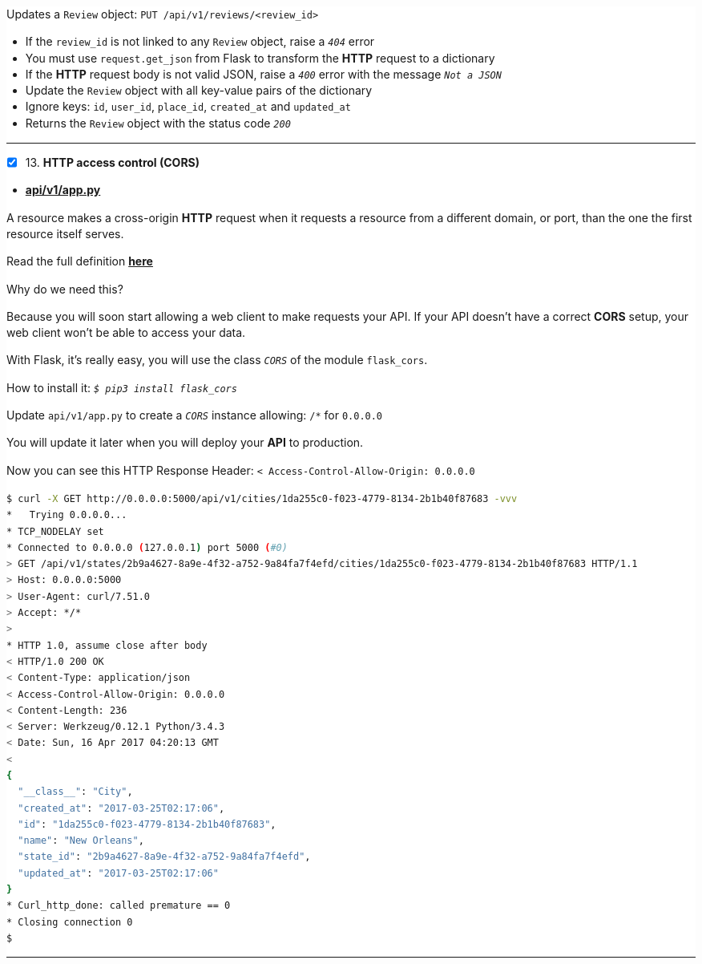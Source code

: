 Updates a `Review` object: `PUT /api/v1/reviews/<review_id>`

- If the `review_id` is not linked to any `Review` object, raise a *`404`* error
- You must use `request.get_json` from Flask to transform the **HTTP** request to a dictionary
- If the **HTTP** request body is not valid JSON, raise a *`400`* error with the message *`Not a JSON`* 
- Update the `Review` object with all key-value pairs of the dictionary 
- Ignore keys: `id`, `user_id`, `place_id`, `created_at` and `updated_at` 
- Returns the `Review` object with the status code *`200`*

---

+ [x] 13\. **HTTP access control (CORS)**

- **[api/v1/app.py](./api/v1/app.py)**

A resource makes a cross-origin **HTTP** request when it requests a resource from a different domain, or port, 
than the one the first resource itself serves.

Read the full definition **[here](https://intranet.hbtn.io/rltoken/lQBbh8DvlJqZYQ5BjCoKvQ)** 

Why do we need this?

Because you will soon start allowing a web client to make requests your API. If your API doesn’t have a 
correct **CORS** setup, your web client won’t be able to access your data.

With Flask, it’s really easy, you will use the class *`CORS`* of the module `flask_cors`.

How to install it: *`$ pip3 install flask_cors`* 

Update `api/v1/app.py` to create a *`CORS`* instance allowing: ` /* ` for ` 0.0.0.0 `

You will update it later when you will deploy your **API** to production.

Now you can see this HTTP Response Header: `< Access-Control-Allow-Origin: 0.0.0.0`

```bash
$ curl -X GET http://0.0.0.0:5000/api/v1/cities/1da255c0-f023-4779-8134-2b1b40f87683 -vvv
*   Trying 0.0.0.0...
* TCP_NODELAY set
* Connected to 0.0.0.0 (127.0.0.1) port 5000 (#0)
> GET /api/v1/states/2b9a4627-8a9e-4f32-a752-9a84fa7f4efd/cities/1da255c0-f023-4779-8134-2b1b40f87683 HTTP/1.1
> Host: 0.0.0.0:5000
> User-Agent: curl/7.51.0
> Accept: */*
> 
* HTTP 1.0, assume close after body
< HTTP/1.0 200 OK
< Content-Type: application/json
< Access-Control-Allow-Origin: 0.0.0.0
< Content-Length: 236
< Server: Werkzeug/0.12.1 Python/3.4.3
< Date: Sun, 16 Apr 2017 04:20:13 GMT
< 
{
  "__class__": "City", 
  "created_at": "2017-03-25T02:17:06", 
  "id": "1da255c0-f023-4779-8134-2b1b40f87683", 
  "name": "New Orleans", 
  "state_id": "2b9a4627-8a9e-4f32-a752-9a84fa7f4efd", 
  "updated_at": "2017-03-25T02:17:06"
}
* Curl_http_done: called premature == 0
* Closing connection 0
$ 
```
---